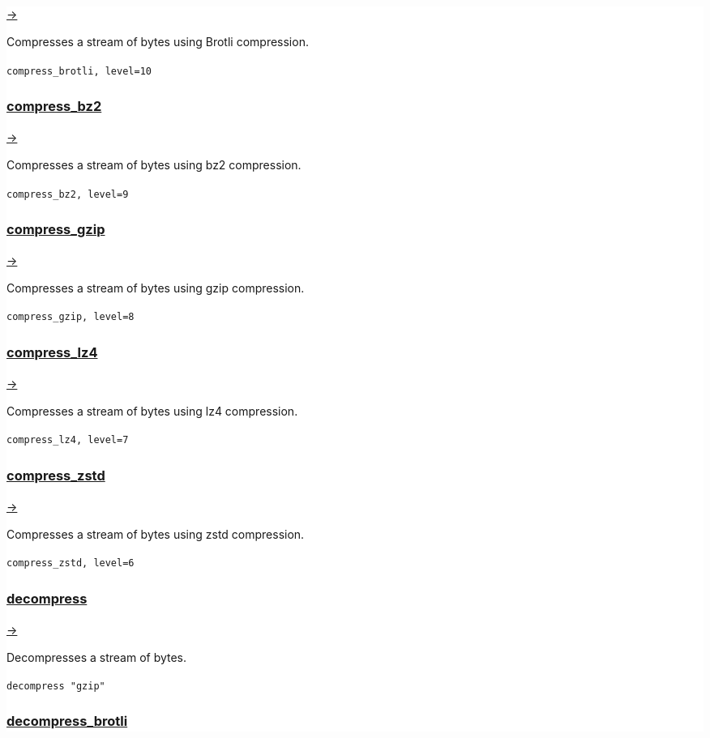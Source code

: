 [→](/reference/operators/compress_brotli)

Compresses a stream of bytes using Brotli compression.

```tql
compress_brotli, level=10
```

### [compress\_bz2](/reference/operators/compress_bz2)

[→](/reference/operators/compress_bz2)

Compresses a stream of bytes using bz2 compression.

```tql
compress_bz2, level=9
```

### [compress\_gzip](/reference/operators/compress_gzip)

[→](/reference/operators/compress_gzip)

Compresses a stream of bytes using gzip compression.

```tql
compress_gzip, level=8
```

### [compress\_lz4](/reference/operators/compress_lz4)

[→](/reference/operators/compress_lz4)

Compresses a stream of bytes using lz4 compression.

```tql
compress_lz4, level=7
```

### [compress\_zstd](/reference/operators/compress_zstd)

[→](/reference/operators/compress_zstd)

Compresses a stream of bytes using zstd compression.

```tql
compress_zstd, level=6
```

### [decompress](/reference/operators/decompress)

[→](/reference/operators/decompress)

Decompresses a stream of bytes.

```tql
decompress "gzip"
```

### [decompress\_brotli](/reference/operators/decompress_brotli)
